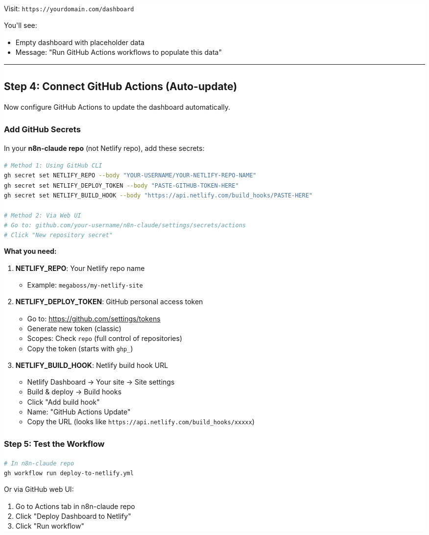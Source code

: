 Visit: `https://yourdomain.com/dashboard`

You'll see:
- Empty dashboard with placeholder data
- Message: "Run GitHub Actions workflows to populate this data"

---

## Step 4: Connect GitHub Actions (Auto-update)

Now configure GitHub Actions to update the dashboard automatically.

### Add GitHub Secrets

In your **n8n-claude repo** (not Netlify repo), add these secrets:

```bash
# Method 1: Using GitHub CLI
gh secret set NETLIFY_REPO --body "YOUR-USERNAME/YOUR-NETLIFY-REPO-NAME"
gh secret set NETLIFY_DEPLOY_TOKEN --body "PASTE-GITHUB-TOKEN-HERE"
gh secret set NETLIFY_BUILD_HOOK --body "https://api.netlify.com/build_hooks/PASTE-HERE"

# Method 2: Via Web UI
# Go to: github.com/your-username/n8n-claude/settings/secrets/actions
# Click "New repository secret"
```

**What you need:**

1. **NETLIFY_REPO**: Your Netlify repo name
   - Example: `megaboss/my-netlify-site`

2. **NETLIFY_DEPLOY_TOKEN**: GitHub personal access token
   - Go to: https://github.com/settings/tokens
   - Generate new token (classic)
   - Scopes: Check `repo` (full control of repositories)
   - Copy the token (starts with `ghp_`)

3. **NETLIFY_BUILD_HOOK**: Netlify build hook URL
   - Netlify Dashboard → Your site → Site settings
   - Build & deploy → Build hooks
   - Click "Add build hook"
   - Name: "GitHub Actions Update"
   - Copy the URL (looks like `https://api.netlify.com/build_hooks/xxxxx`)

### Step 5: Test the Workflow

```bash
# In n8n-claude repo
gh workflow run deploy-to-netlify.yml
```

Or via GitHub web UI:
1. Go to Actions tab in n8n-claude repo
2. Click "Deploy Dashboard to Netlify"
3. Click "Run workflow"
